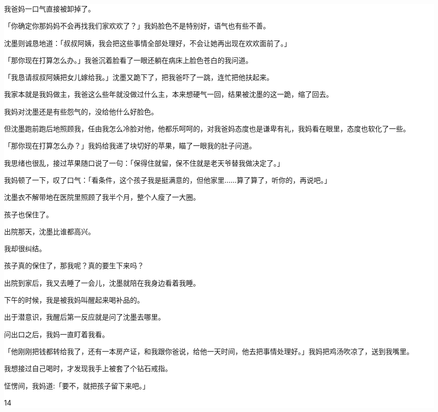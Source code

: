 
我爸妈一口气直接被卸掉了。


「你确定你那妈妈不会再找我们家欢欢了？」我妈脸色不是特别好，语气也有些不善。


沈墨则诚恳地道：「叔叔阿姨，我会把这些事情全部处理好，不会让她再出现在欢欢面前了。」


「那你现在打算怎么办。」我爸沉着脸看了一眼还躺在病床上脸色苍白的我问道。


「我恳请叔叔阿姨把女儿嫁给我。」沈墨又跪下了，把我爸吓了一跳，连忙把他扶起来。


我家本就是我妈做主，我爸这么些年就没做过什么主，本来想硬气一回，结果被沈墨的这一跪，缩了回去。


我妈对沈墨还是有些怨气的，没给他什么好脸色。


但沈墨跑前跑后地照顾我，任由我怎么冷脸对他，他都乐呵呵的，对我爸妈态度也是谦卑有礼，我妈看在眼里，态度也软化了一些。


「那你现在打算怎么办？」我妈给我递了块切好的苹果，瞄了一眼我的肚子问道。


我思绪也很乱，接过苹果随口说了一句：「保得住就留，保不住就是老天爷替我做决定了。」


我妈顿了一下，叹了口气：「看条件，这个孩子我是挺满意的，但他家里……算了算了，听你的，再说吧。」


沈墨衣不解带地在医院里照顾了我半个月，整个人瘦了一大圈。


孩子也保住了。


出院那天，沈墨比谁都高兴。


我却很纠结。


孩子真的保住了，那我呢？真的要生下来吗？


出院到家后，我又去睡了一会儿，沈墨就陪在我身边看着我睡。


下午的时候，我是被我妈叫醒起来喝补品的。


出于潜意识，我醒后第一反应就是问了沈墨去哪里。


问出口之后，我妈一直盯着我看。


「他刚刚把钱都转给我了，还有一本房产证，和我跟你爸说，给他一天时间，他去把事情处理好。」我妈把鸡汤吹凉了，送到我嘴里。


我想接过自己喝时，才发现我手上被套了个钻石戒指。


怔愣间，我妈道:「要不，就把孩子留下来吧。」


14

